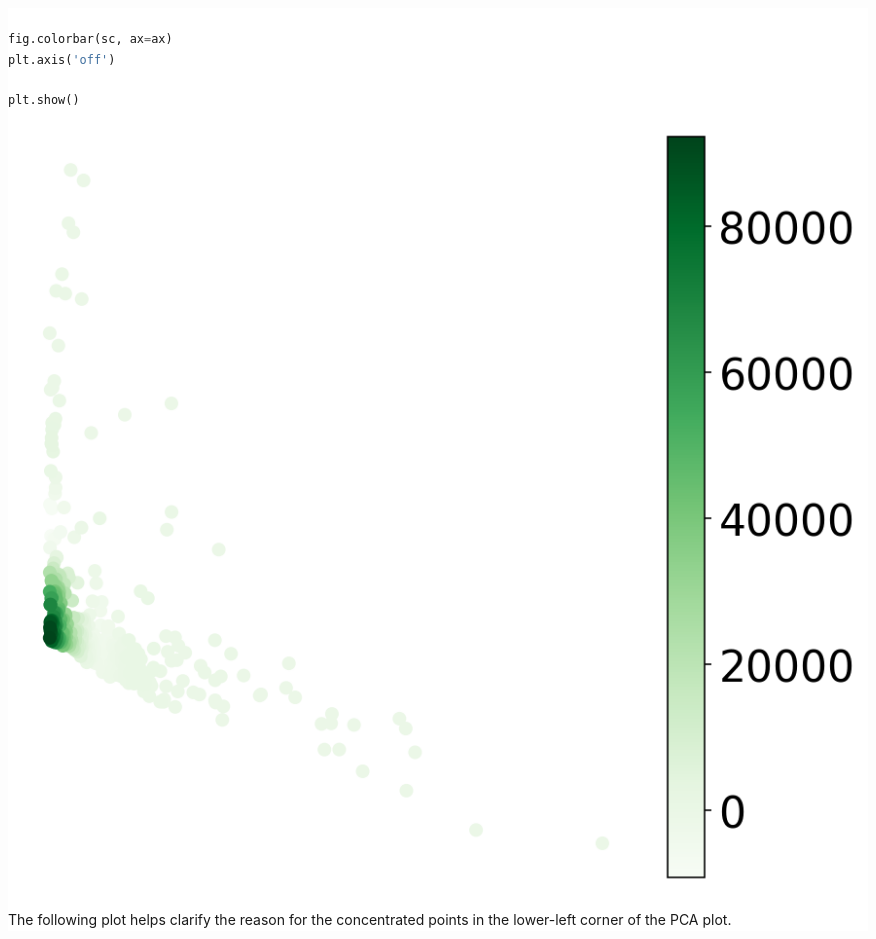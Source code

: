 ```python

fig.colorbar(sc, ax=ax)
plt.axis('off')

plt.show()
```


![png](kb_intro_1_python_files/kb_intro_1_python_27_0.png)


The following plot helps clarify the reason for the concentrated points in the lower-left corner of the PCA plot.
